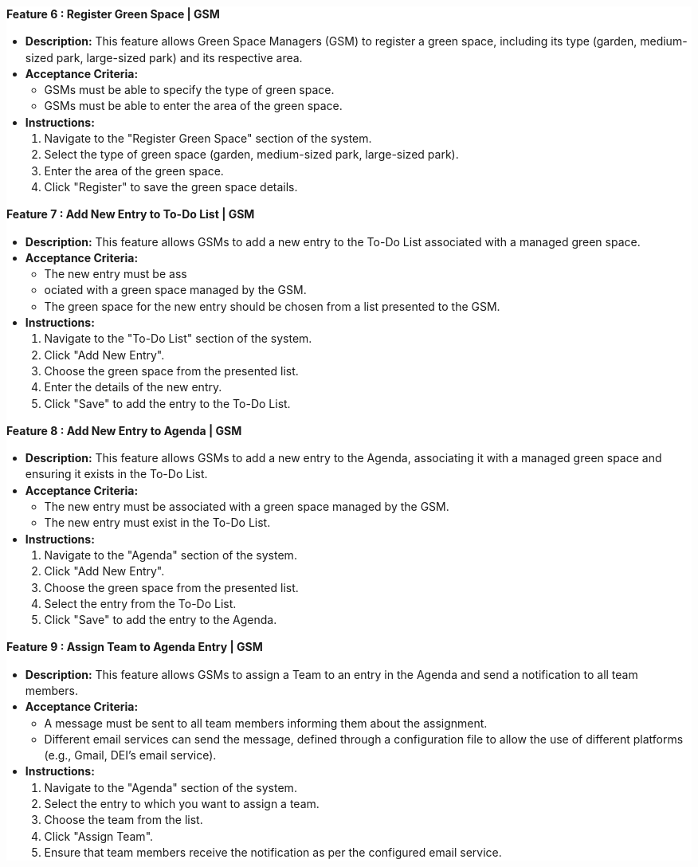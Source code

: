 **Feature 6 : Register Green Space | GSM**

- **Description:** This feature allows Green Space Managers (GSM) to register a green
  space, including its type (garden, medium-sized park, large-sized park) and its
  respective area.
- **Acceptance Criteria:**
    - GSMs must be able to specify the type of green space.
    - GSMs must be able to enter the area of the green space.
- **Instructions:**
    1. Navigate to the "Register Green Space" section of the system.
    2. Select the type of green space (garden, medium-sized park, large-sized park).
    3. Enter the area of the green space.
    4. Click "Register" to save the green space details.


**Feature 7 : Add New Entry to To-Do List | GSM**

- **Description:** This feature allows GSMs to add a new entry to the To-Do List
  associated with a managed green space.
- **Acceptance Criteria:**
    - The new entry must be ass
    - ociated with a green space managed by the GSM.
    - The green space for the new entry should be chosen from a list presented to
      the GSM.
- **Instructions:**
    1. Navigate to the "To-Do List" section of the system.
    2. Click "Add New Entry".
    3. Choose the green space from the presented list.
    4. Enter the details of the new entry.
    5. Click "Save" to add the entry to the To-Do List.

**Feature 8 : Add New Entry to Agenda | GSM**

- **Description:** This feature allows GSMs to add a new entry to the Agenda, associating
  it with a managed green space and ensuring it exists in the To-Do List.
- **Acceptance Criteria:**
    - The new entry must be associated with a green space managed by the GSM.
    - The new entry must exist in the To-Do List.
- **Instructions:**
    1. Navigate to the "Agenda" section of the system.
    2. Click "Add New Entry".
    3. Choose the green space from the presented list.
    4. Select the entry from the To-Do List.
    5. Click "Save" to add the entry to the Agenda.


**Feature 9 : Assign Team to Agenda Entry | GSM**

- **Description:** This feature allows GSMs to assign a Team to an entry in the Agenda
  and send a notification to all team members.
- **Acceptance Criteria:**
    - A message must be sent to all team members informing them about the
      assignment.
    - Different email services can send the message, defined through a configuration
      file to allow the use of different platforms (e.g., Gmail, DEI’s email service).
- **Instructions:**
    1. Navigate to the "Agenda" section of the system.
    2. Select the entry to which you want to assign a team.
    3. Choose the team from the list.
    4. Click "Assign Team".
    5. Ensure that team members receive the notification as per the configured email
       service.
